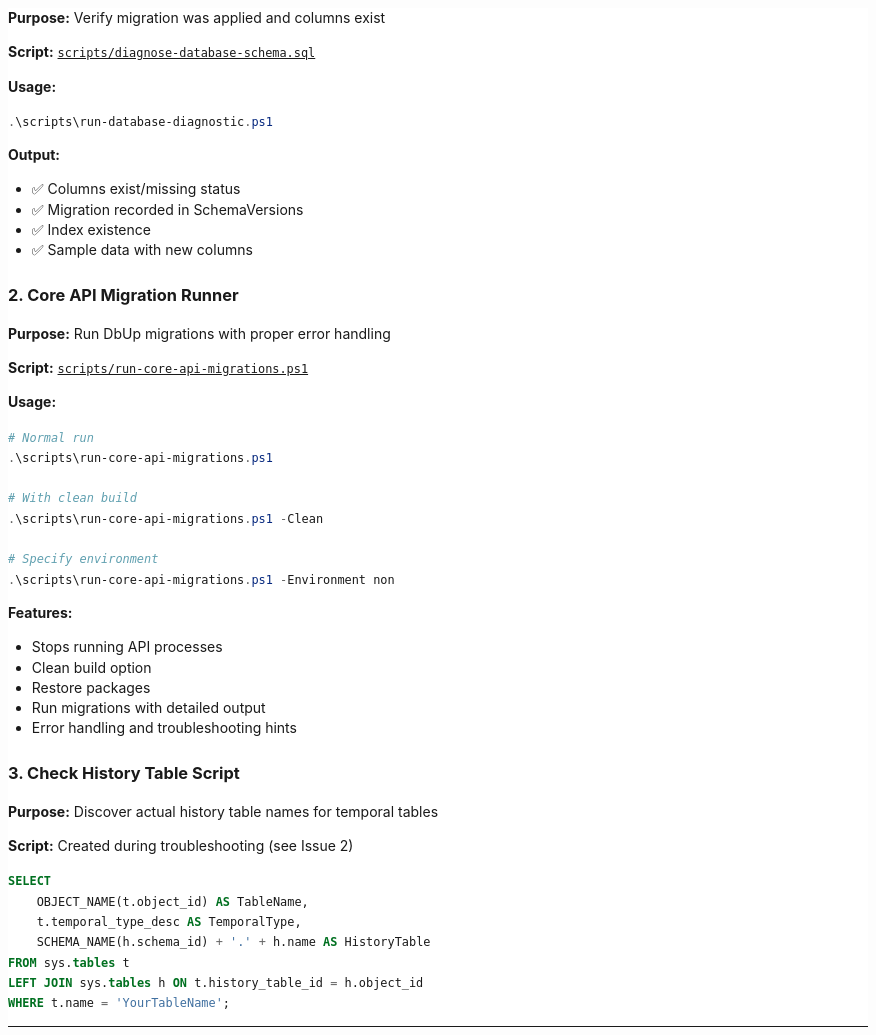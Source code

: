 **Purpose:** Verify migration was applied and columns exist

**Script:** [`scripts/diagnose-database-schema.sql`](../../scripts/diagnose-database-schema.sql)

**Usage:**
```powershell
.\scripts\run-database-diagnostic.ps1
```

**Output:**
- ✅ Columns exist/missing status
- ✅ Migration recorded in SchemaVersions
- ✅ Index existence
- ✅ Sample data with new columns

### 2. Core API Migration Runner

**Purpose:** Run DbUp migrations with proper error handling

**Script:** [`scripts/run-core-api-migrations.ps1`](../../scripts/run-core-api-migrations.ps1)

**Usage:**
```powershell
# Normal run
.\scripts\run-core-api-migrations.ps1

# With clean build
.\scripts\run-core-api-migrations.ps1 -Clean

# Specify environment
.\scripts\run-core-api-migrations.ps1 -Environment non
```

**Features:**
- Stops running API processes
- Clean build option
- Restore packages
- Run migrations with detailed output
- Error handling and troubleshooting hints

### 3. Check History Table Script

**Purpose:** Discover actual history table names for temporal tables

**Script:** Created during troubleshooting (see Issue 2)

```sql
SELECT 
    OBJECT_NAME(t.object_id) AS TableName,
    t.temporal_type_desc AS TemporalType,
    SCHEMA_NAME(h.schema_id) + '.' + h.name AS HistoryTable
FROM sys.tables t
LEFT JOIN sys.tables h ON t.history_table_id = h.object_id
WHERE t.name = 'YourTableName';
```

---
